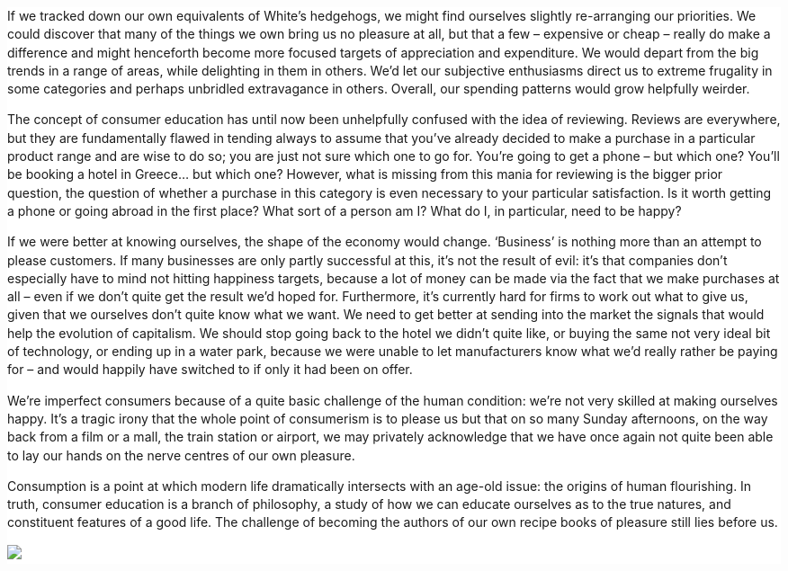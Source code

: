 If we tracked down our own equivalents of White’s hedgehogs, we might find ourselves slightly re-arranging our priorities. We could discover that many of the things we own bring us no pleasure at all, but that a few – expensive or cheap – really do make a difference and might henceforth become more focused targets of appreciation and expenditure. We would depart from the big trends in a range of areas, while delighting in them in others. We’d let our subjective enthusiasms direct us to extreme frugality in some categories and perhaps unbridled extravagance in others. Overall, our spending patterns would grow helpfully weirder.

The concept of consumer education has until now been unhelpfully confused with the idea of reviewing. Reviews are everywhere, but they are fundamentally flawed in tending always to assume that you’ve already decided to make a purchase in a particular product range and are wise to do so; you are just not sure which one to go for. You’re going to get a phone – but which one? You’ll be booking a hotel in Greece… but which one? However, what is missing from this mania for reviewing is the bigger prior question, the question of whether a purchase in this category is even necessary to your particular satisfaction. Is it worth getting a phone or going abroad in the first place? What sort of a person am I? What do I, in particular, need to be happy?

If we were better at knowing ourselves, the shape of the economy would change. ‘Business’ is nothing more than an attempt to please customers. If many businesses are only partly successful at this, it’s not the result of evil: it’s that companies don’t especially have to mind not hitting happiness targets, because a lot of money can be made via the fact that we make purchases at all – even if we don’t quite get the result we’d hoped for. Furthermore, it’s currently hard for firms to work out what to give us, given that we ourselves don’t quite know what we want. We need to get better at sending into the market the signals that would help the evolution of capitalism. We should stop going back to the hotel we didn’t quite like, or buying the same not very ideal bit of technology, or ending up in a water park, because we were unable to let manufacturers know what we’d really rather be paying for – and would happily have switched to if only it had been on offer.

We’re imperfect consumers because of a quite basic challenge of the human condition: we’re not very skilled at making ourselves happy. It’s a tragic irony that the whole point of consumerism is to please us but that on so many Sunday afternoons, on the way back from a film or a mall, the train station or airport, we may privately acknowledge that we have once again not quite been able to lay our hands on the nerve centres of our own pleasure.

Consumption is a point at which modern life dramatically intersects with an age-old issue: the origins of human flourishing. In truth, consumer education is a branch of philosophy, a study of how we can educate ourselves as to the true natures, and constituent features of a good life. The challenge of becoming the authors of our own recipe books of pleasure still lies before us.

[![](https://img.youtube.com/vi/Y-Unq3R--M0/0.jpg)](https://www.youtube.com/embed/Y-Unq3R--M0 '')
